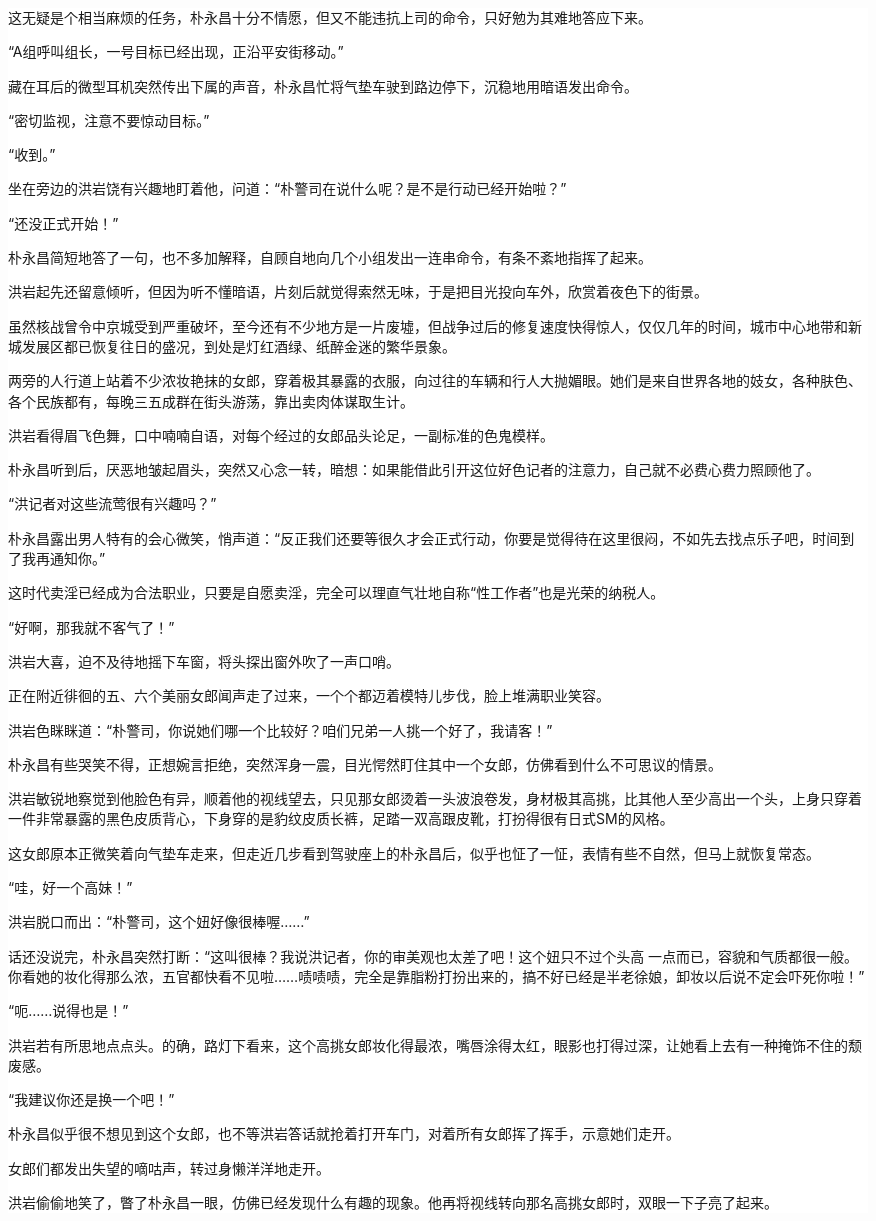 这无疑是个相当麻烦的任务，朴永昌十分不情愿，但又不能违抗上司的命令，只好勉为其难地答应下来。

“A组呼叫组长，一号目标已经出现，正沿平安街移动。”

藏在耳后的微型耳机突然传出下属的声音，朴永昌忙将气垫车驶到路边停下，沉稳地用暗语发出命令。

“密切监视，注意不要惊动目标。”

“收到。”

坐在旁边的洪岩饶有兴趣地盯着他，问道：“朴警司在说什么呢？是不是行动已经开始啦？”

“还没正式开始！”

朴永昌简短地答了一句，也不多加解释，自顾自地向几个小组发出一连串命令，有条不紊地指挥了起来。

洪岩起先还留意倾听，但因为听不懂暗语，片刻后就觉得索然无味，于是把目光投向车外，欣赏着夜色下的街景。

虽然核战曾令中京城受到严重破坏，至今还有不少地方是一片废墟，但战争过后的修复速度快得惊人，仅仅几年的时间，城市中心地带和新城发展区都已恢复往日的盛况，到处是灯红酒绿、纸醉金迷的繁华景象。

两旁的人行道上站着不少浓妆艳抹的女郎，穿着极其暴露的衣服，向过往的车辆和行人大抛媚眼。她们是来自世界各地的妓女，各种肤色、各个民族都有，每晚三五成群在街头游荡，靠出卖肉体谋取生计。

洪岩看得眉飞色舞，口中喃喃自语，对每个经过的女郎品头论足，一副标准的色鬼模样。

朴永昌听到后，厌恶地皱起眉头，突然又心念一转，暗想：如果能借此引开这位好色记者的注意力，自己就不必费心费力照顾他了。

“洪记者对这些流莺很有兴趣吗？”

朴永昌露出男人特有的会心微笑，悄声道：“反正我们还要等很久才会正式行动，你要是觉得待在这里很闷，不如先去找点乐子吧，时间到了我再通知你。”

这时代卖淫已经成为合法职业，只要是自愿卖淫，完全可以理直气壮地自称“性工作者”也是光荣的纳税人。

“好啊，那我就不客气了！”

洪岩大喜，迫不及待地摇下车窗，将头探出窗外吹了一声口哨。

正在附近徘徊的五、六个美丽女郎闻声走了过来，一个个都迈着模特儿步伐，脸上堆满职业笑容。

洪岩色眯眯道：“朴警司，你说她们哪一个比较好？咱们兄弟一人挑一个好了，我请客！”

朴永昌有些哭笑不得，正想婉言拒绝，突然浑身一震，目光愕然盯住其中一个女郎，仿佛看到什么不可思议的情景。

洪岩敏锐地察觉到他脸色有异，顺着他的视线望去，只见那女郎烫着一头波浪卷发，身材极其高挑，比其他人至少高出一个头，上身只穿着一件非常暴露的黑色皮质背心，下身穿的是豹纹皮质长裤，足踏一双高跟皮靴，打扮得很有日式SM的风格。

这女郎原本正微笑着向气垫车走来，但走近几步看到驾驶座上的朴永昌后，似乎也怔了一怔，表情有些不自然，但马上就恢复常态。

“哇，好一个高妹！”

洪岩脱口而出：“朴警司，这个妞好像很棒喔……”

话还没说完，朴永昌突然打断：“这叫很棒？我说洪记者，你的审美观也太差了吧！这个妞只不过个头高 一点而已，容貌和气质都很一般。你看她的妆化得那么浓，五官都快看不见啦……啧啧啧，完全是靠脂粉打扮出来的，搞不好已经是半老徐娘，卸妆以后说不定会吓死你啦！”

“呃……说得也是！”

洪岩若有所思地点点头。的确，路灯下看来，这个高挑女郎妆化得最浓，嘴唇涂得太红，眼影也打得过深，让她看上去有一种掩饰不住的颓废感。

“我建议你还是换一个吧！”

朴永昌似乎很不想见到这个女郎，也不等洪岩答话就抢着打开车门，对着所有女郎挥了挥手，示意她们走开。

女郎们都发出失望的嘀咕声，转过身懒洋洋地走开。

洪岩偷偷地笑了，瞥了朴永昌一眼，仿佛已经发现什么有趣的现象。他再将视线转向那名高挑女郎时，双眼一下子亮了起来。
